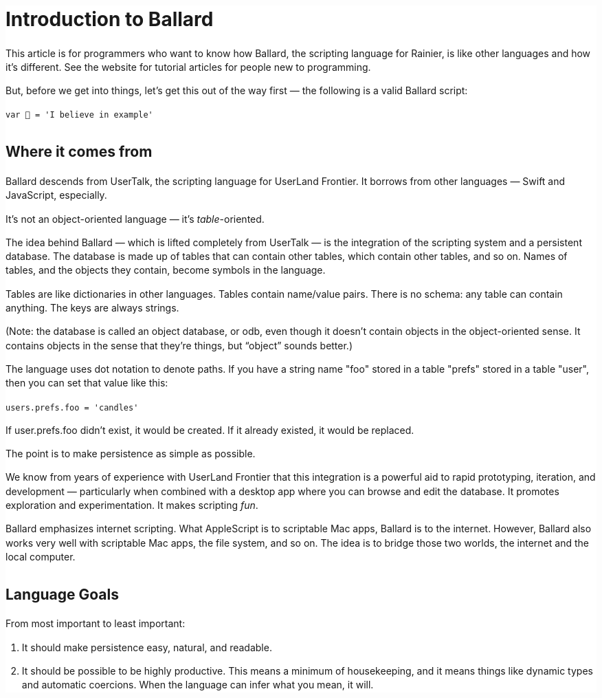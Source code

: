 # Introduction to Ballard

This article is for programmers who want to know how Ballard, the scripting language for Rainier, is like other languages and how it’s different. See the website for tutorial articles for people new to programming.

But, before we get into things, let’s get this out of the way first — the following is a valid Ballard script:

	var 🐥 = 'I believe in example'

## Where it comes from

Ballard descends from UserTalk, the scripting language for UserLand Frontier. It borrows from other languages — Swift and JavaScript, especially.

It’s not an object-oriented language — it’s *table*-oriented.

The idea behind Ballard — which is lifted completely from UserTalk — is the integration of the scripting system and a persistent database. The database is made up of tables that can contain other tables, which contain other tables, and so on. Names of tables, and the objects they contain, become symbols in the language.

Tables are like dictionaries in other languages. Tables contain name/value pairs. There is no schema: any table can contain anything. The keys are always strings.

(Note: the database is called an object database, or odb, even though it doesn’t contain objects in the object-oriented sense. It contains objects in the sense that they’re things, but “object” sounds better.)

The language uses dot notation to denote paths. If you have a string name "foo" stored in a table "prefs" stored in a table "user", then you can set that value like this:

	users.prefs.foo = 'candles'

If user.prefs.foo didn’t exist, it would be created. If it already existed, it would be replaced.

The point is to make persistence as simple as possible.

We know from years of experience with UserLand Frontier that this integration is a powerful aid to rapid prototyping, iteration, and development — particularly when combined with a desktop app where you can browse and edit the database. It promotes exploration and experimentation. It makes scripting *fun*.

Ballard emphasizes internet scripting. What AppleScript is to scriptable Mac apps, Ballard is to the internet. However, Ballard also works very well with scriptable Mac apps, the file system, and so on. The idea is to bridge those two worlds, the internet and the local computer.

## Language Goals

From most important to least important:

1. It should make persistence easy, natural, and readable.

2. It should be possible to be highly productive. This means a minimum of housekeeping, and it means things like dynamic types and automatic coercions. When the language can infer what you mean, it will.
